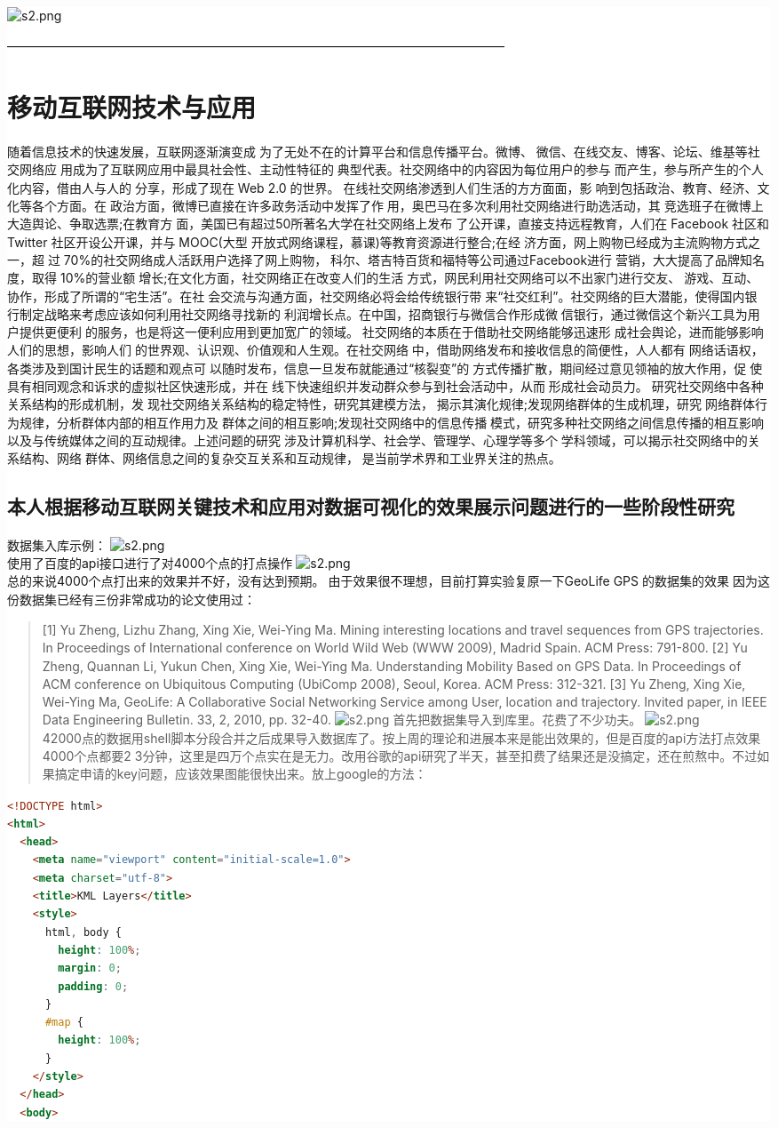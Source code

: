 ![s2.png](/Users/xiongjunjie/Desktop/t10.png)  

   
    
————————————————————————————————————————    
# 移动互联网技术与应用
随着信息技术的快速发展，互联网逐渐演变成 为了无处不在的计算平台和信息传播平台。微博、 微信、在线交友、博客、论坛、维基等社交网络应 用成为了互联网应用中最具社会性、主动性特征的 典型代表。社交网络中的内容因为每位用户的参与 而产生，参与所产生的个人化内容，借由人与人的 分享，形成了现在 Web 2.0 的世界。 
在线社交网络渗透到人们生活的方方面面，影 响到包括政治、教育、经济、文化等各个方面。在 政治方面，微博已直接在许多政务活动中发挥了作 用，奥巴马在多次利用社交网络进行助选活动，其 竞选班子在微博上大造舆论、争取选票;在教育方 面，美国已有超过50所著名大学在社交网络上发布 了公开课，直接支持远程教育，人们在 Facebook 社区和 Twitter 社区开设公开课，并与 MOOC(大型 开放式网络课程，慕课)等教育资源进行整合;在经 济方面，网上购物已经成为主流购物方式之一，超 过 70%的社交网络成人活跃用户选择了网上购物， 科尔、塔吉特百货和福特等公司通过Facebook进行 营销，大大提高了品牌知名度，取得 10%的营业额 增长;在文化方面，社交网络正在改变人们的生活 方式，网民利用社交网络可以不出家门进行交友、 游戏、互动、协作，形成了所谓的“宅生活”。在社 会交流与沟通方面，社交网络必将会给传统银行带 来“社交红利”。社交网络的巨大潜能，使得国内银 行制定战略来考虑应该如何利用社交网络寻找新的 利润增长点。在中国，招商银行与微信合作形成微 信银行，通过微信这个新兴工具为用户提供更便利 的服务，也是将这一便利应用到更加宽广的领域。 
社交网络的本质在于借助社交网络能够迅速形 成社会舆论，进而能够影响人们的思想，影响人们 的世界观、认识观、价值观和人生观。在社交网络 
中，借助网络发布和接收信息的简便性，人人都有 网络话语权，各类涉及到国计民生的话题和观点可 以随时发布，信息一旦发布就能通过“核裂变”的 方式传播扩散，期间经过意见领袖的放大作用，促 使具有相同观念和诉求的虚拟社区快速形成，并在 线下快速组织并发动群众参与到社会活动中，从而 形成社会动员力。 
研究社交网络中各种关系结构的形成机制，发 现社交网络关系结构的稳定特性，研究其建模方法， 揭示其演化规律;发现网络群体的生成机理，研究 网络群体行为规律，分析群体内部的相互作用力及 群体之间的相互影响;发现社交网络中的信息传播 模式，研究多种社交网络之间信息传播的相互影响 以及与传统媒体之间的互动规律。上述问题的研究 涉及计算机科学、社会学、管理学、心理学等多个 学科领域，可以揭示社交网络中的关系结构、网络 群体、网络信息之间的复杂交互关系和互动规律， 是当前学术界和工业界关注的热点。 

## 本人根据移动互联网关键技术和应用对数据可视化的效果展示问题进行的一些阶段性研究

数据集入库示例：
![s2.png](/Users/xiongjunjie/Desktop/t1.png)  
使用了百度的api接口进行了对4000个点的打点操作
![s2.png](/Users/xiongjunjie/Desktop/t2.png)  
总的来说4000个点打出来的效果并不好，没有达到预期。
由于效果很不理想，目前打算实验复原一下GeoLife GPS 的数据集的效果
因为这份数据集已经有三份非常成功的论文使用过：
> [1] Yu Zheng, Lizhu Zhang, Xing Xie, Wei-Ying Ma. Mining interesting locations and travel sequences from GPS trajectories. In Proceedings of International conference on World Wild Web (WWW 2009), Madrid Spain. ACM Press: 791-800. [2] Yu Zheng, Quannan Li, Yukun Chen, Xing Xie, Wei-Ying Ma. Understanding Mobility Based on GPS Data. In Proceedings of ACM conference on Ubiquitous Computing (UbiComp 2008), Seoul, Korea. ACM Press: 312-321. [3] Yu Zheng, Xing Xie, Wei-Ying Ma, GeoLife: A Collaborative Social Networking Service among User, location and trajectory. Invited paper, in IEEE Data Engineering Bulletin. 33, 2, 2010, pp. 32-40. ![s2.png](/Users/xiongjunjie/Desktop/t3.png)
首先把数据集导入到库里。花费了不少功夫。
![s2.png](/Users/xiongjunjie/Desktop/t4.png)  
42000点的数据用shell脚本分段合并之后成果导入数据库了。按上周的理论和进展本来是能出效果的，但是百度的api方法打点效果4000个点都要2 3分钟，这里是四万个点实在是无力。改用谷歌的api研究了半天，甚至扣费了结果还是没搞定，还在煎熬中。不过如果搞定申请的key问题，应该效果图能很快出来。放上google的方法：

```html
<!DOCTYPE html>
<html>
  <head>
    <meta name="viewport" content="initial-scale=1.0">
    <meta charset="utf-8">
    <title>KML Layers</title>
    <style>
      html, body {
        height: 100%;
        margin: 0;
        padding: 0;
      }
      #map {
        height: 100%;
      }
    </style>
  </head>
  <body>
```